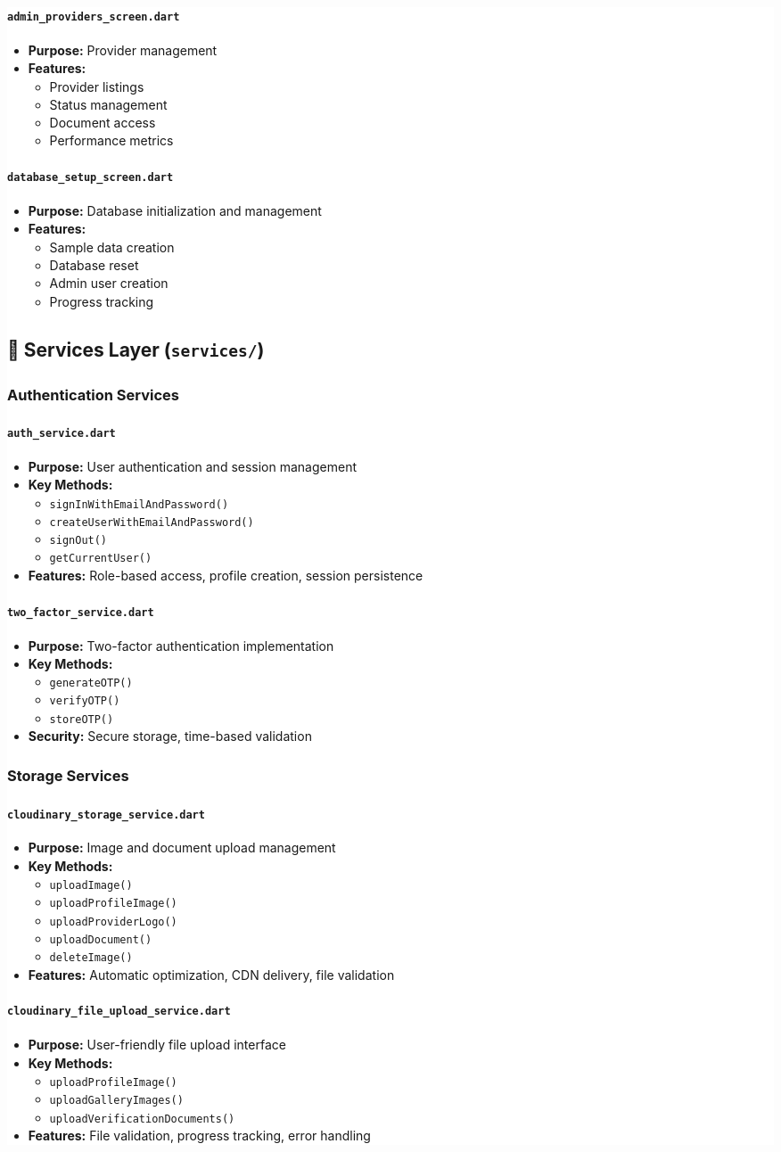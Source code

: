 #### `admin_providers_screen.dart`
- **Purpose:** Provider management
- **Features:**
  - Provider listings
  - Status management
  - Document access
  - Performance metrics

#### `database_setup_screen.dart`
- **Purpose:** Database initialization and management
- **Features:**
  - Sample data creation
  - Database reset
  - Admin user creation
  - Progress tracking

## 🔧 Services Layer (`services/`)

### Authentication Services

#### `auth_service.dart`
- **Purpose:** User authentication and session management
- **Key Methods:**
  - `signInWithEmailAndPassword()`
  - `createUserWithEmailAndPassword()`
  - `signOut()`
  - `getCurrentUser()`
- **Features:** Role-based access, profile creation, session persistence

#### `two_factor_service.dart`
- **Purpose:** Two-factor authentication implementation
- **Key Methods:**
  - `generateOTP()`
  - `verifyOTP()`
  - `storeOTP()`
- **Security:** Secure storage, time-based validation

### Storage Services

#### `cloudinary_storage_service.dart`
- **Purpose:** Image and document upload management
- **Key Methods:**
  - `uploadImage()`
  - `uploadProfileImage()`
  - `uploadProviderLogo()`
  - `uploadDocument()`
  - `deleteImage()`
- **Features:** Automatic optimization, CDN delivery, file validation

#### `cloudinary_file_upload_service.dart`
- **Purpose:** User-friendly file upload interface
- **Key Methods:**
  - `uploadProfileImage()`
  - `uploadGalleryImages()`
  - `uploadVerificationDocuments()`
- **Features:** File validation, progress tracking, error handling
